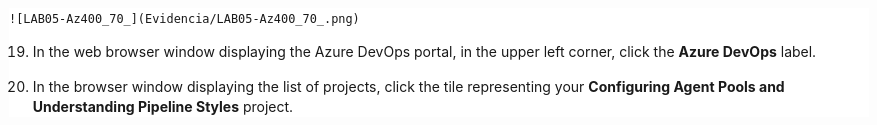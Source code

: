     ![LAB05-Az400_70_](Evidencia/LAB05-Az400_70_.png)

19. In the web browser window displaying the Azure DevOps portal, in the upper left corner, click the **Azure DevOps** label.

20. In the browser window displaying the list of projects, click the tile representing your **Configuring Agent Pools and Understanding Pipeline Styles** project.
